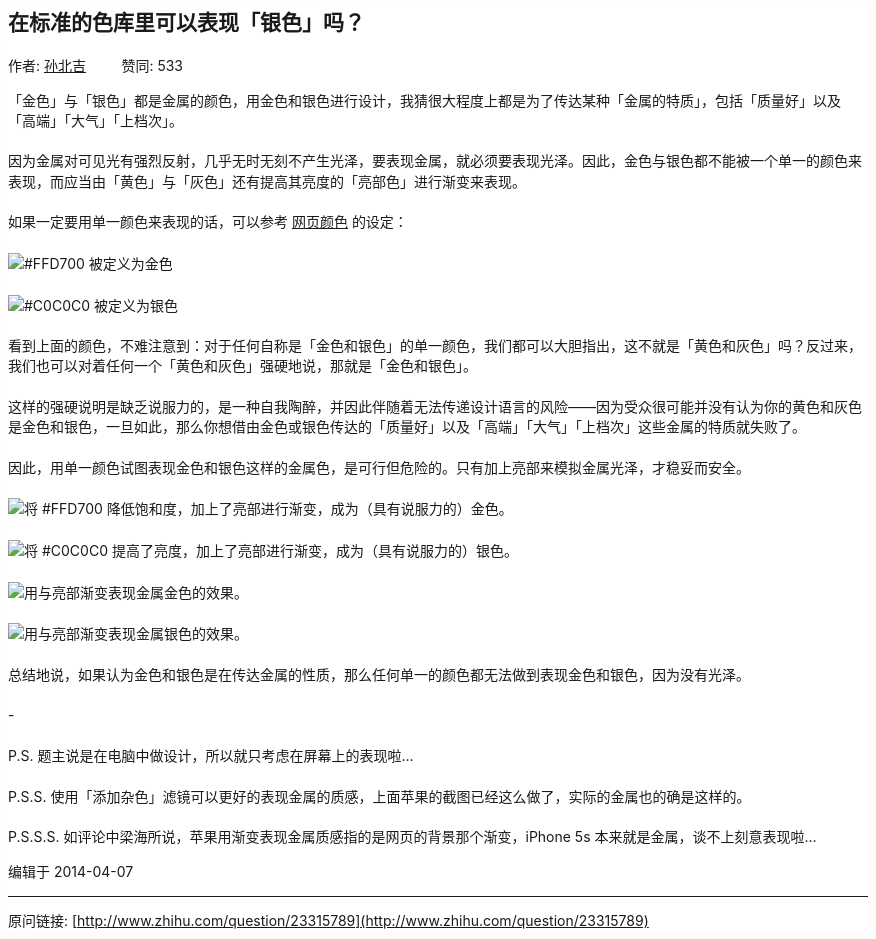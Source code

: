 ## 在标准的色库里可以表现「银色」吗？

作者: [孙北吉](http://www.zhihu.com/people/midare)&nbsp;&nbsp;&nbsp;&nbsp;&nbsp;&nbsp;&nbsp;&nbsp; 赞同: 533


「金色」与「银色」都是金属的颜色，用金色和银色进行设计，我猜很大程度上都是为了传达某种「金属的特质」，包括「质量好」以及「高端」「大气」「上档次」。<br><br>因为金属对可见光有强烈反射，几乎无时无刻不产生光泽，要表现金属，就必须要表现光泽。因此，金色与银色都不能被一个单一的颜色来表现，而应当由「黄色」与「灰色」还有提高其亮度的「亮部色」进行渐变来表现。<br><br>如果一定要用单一颜色来表现的话，可以参考 <a href="http://zh.wikipedia.org/wiki/%E7%BD%91%E9%A1%B5%E9%A2%9C%E8%89%B2%E6%A8%A1%E5%BC%8F" class=" wrap external" target="_blank" rel="nofollow noreferrer">网页颜色<i class="icon-external"></i></a> 的设定：<br><br><img src="http://pic1.zhimg.com/94289ff4cf9f7cc01a9ff17d1c225440_b.jpg" data-rawwidth="600" data-rawheight="150" class="origin_image zh-lightbox-thumb" width="600" data-original="http://pic1.zhimg.com/94289ff4cf9f7cc01a9ff17d1c225440_r.jpg">#FFD700 被定义为金色<br><br><img src="http://pic3.zhimg.com/90b9a97f6003a9a92adce8108d6f8386_b.jpg" data-rawwidth="600" data-rawheight="150" class="origin_image zh-lightbox-thumb" width="600" data-original="http://pic3.zhimg.com/90b9a97f6003a9a92adce8108d6f8386_r.jpg">#C0C0C0 被定义为银色<br><br>看到上面的颜色，不难注意到：对于任何自称是「金色和银色」的单一颜色，我们都可以大胆指出，这不就是「黄色和灰色」吗？反过来，我们也可以对着任何一个「黄色和灰色」强硬地说，那就是「金色和银色」。<br><br>这样的强硬说明是缺乏说服力的，是一种自我陶醉，并因此伴随着无法传递设计语言的风险——因为受众很可能并没有认为你的黄色和灰色是金色和银色，一旦如此，那么你想借由金色或银色传达的「质量好」以及「高端」「大气」「上档次」这些金属的特质就失败了。<br><br>因此，用单一颜色试图表现金色和银色这样的金属色，是可行但危险的。只有加上亮部来模拟金属光泽，才稳妥而安全。<br><br><img src="http://pic4.zhimg.com/cf8785ade7b4d04d9aca98c42f018aeb_b.jpg" data-rawwidth="600" data-rawheight="150" class="origin_image zh-lightbox-thumb" width="600" data-original="http://pic4.zhimg.com/cf8785ade7b4d04d9aca98c42f018aeb_r.jpg">将 #FFD700 降低饱和度，加上了亮部进行渐变，成为（具有说服力的）金色。<br><br><img src="http://pic2.zhimg.com/b6bfb3135eee400f1f0292870df3750d_b.jpg" data-rawwidth="600" data-rawheight="150" class="origin_image zh-lightbox-thumb" width="600" data-original="http://pic2.zhimg.com/b6bfb3135eee400f1f0292870df3750d_r.jpg">将 #C0C0C0 提高了亮度，加上了亮部进行渐变，成为（具有说服力的）银色。<br><br><img src="http://pic2.zhimg.com/ada7226b072772454a74ef550724f691_b.jpg" data-rawwidth="2458" data-rawheight="1706" class="origin_image zh-lightbox-thumb" width="2458" data-original="http://pic2.zhimg.com/ada7226b072772454a74ef550724f691_r.jpg">用与亮部渐变表现金属金色的效果。<br><br><img src="http://pic1.zhimg.com/ee924a2554b65a23d1cc873ec09566ec_b.jpg" data-rawwidth="2458" data-rawheight="1706" class="origin_image zh-lightbox-thumb" width="2458" data-original="http://pic1.zhimg.com/ee924a2554b65a23d1cc873ec09566ec_r.jpg">用与亮部渐变表现金属银色的效果。<br><br>总结地说，如果认为金色和银色是在传达金属的性质，那么任何单一的颜色都无法做到表现金色和银色，因为没有光泽。<br><br>-<br><br>P.S. 题主说是在电脑中做设计，所以就只考虑在屏幕上的表现啦…<br><br>P.S.S. 使用「添加杂色」滤镜可以更好的表现金属的质感，上面苹果的截图已经这么做了，实际的金属也的确是这样的。<br><br>P.S.S.S. 如评论中梁海所说，苹果用渐变表现金属质感指的是网页的背景那个渐变，iPhone 5s 本来就是金属，谈不上刻意表现啦…



编辑于 2014-04-07



---
原问链接: [http://www.zhihu.com/question/23315789](http://www.zhihu.com/question/23315789)